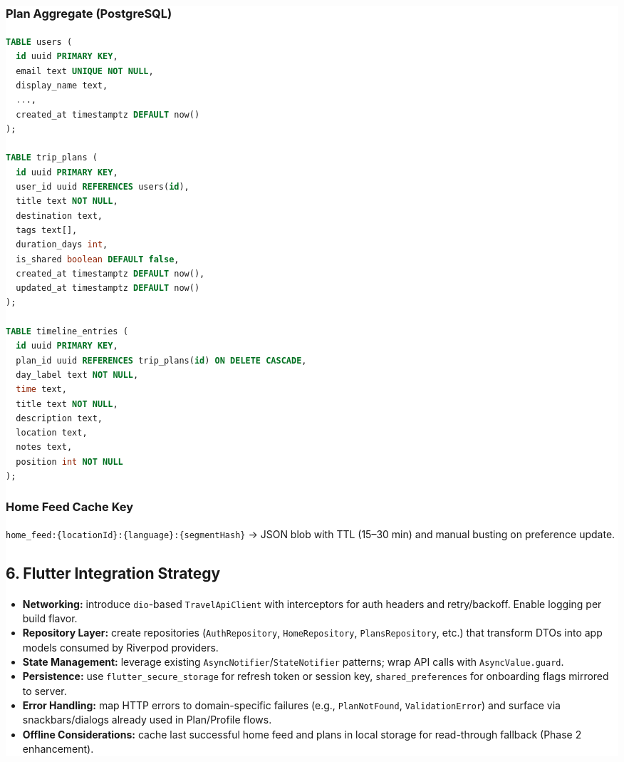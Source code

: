 ### Plan Aggregate (PostgreSQL)
```sql
TABLE users (
  id uuid PRIMARY KEY,
  email text UNIQUE NOT NULL,
  display_name text,
  ...,
  created_at timestamptz DEFAULT now()
);

TABLE trip_plans (
  id uuid PRIMARY KEY,
  user_id uuid REFERENCES users(id),
  title text NOT NULL,
  destination text,
  tags text[],
  duration_days int,
  is_shared boolean DEFAULT false,
  created_at timestamptz DEFAULT now(),
  updated_at timestamptz DEFAULT now()
);

TABLE timeline_entries (
  id uuid PRIMARY KEY,
  plan_id uuid REFERENCES trip_plans(id) ON DELETE CASCADE,
  day_label text NOT NULL,
  time text,
  title text NOT NULL,
  description text,
  location text,
  notes text,
  position int NOT NULL
);
```

### Home Feed Cache Key
`home_feed:{locationId}:{language}:{segmentHash}` → JSON blob with TTL (15–30 min) and manual busting on preference update.

## 6. Flutter Integration Strategy
- **Networking:** introduce `dio`-based `TravelApiClient` with interceptors for auth headers and retry/backoff. Enable logging per build flavor.
- **Repository Layer:** create repositories (`AuthRepository`, `HomeRepository`, `PlansRepository`, etc.) that transform DTOs into app models consumed by Riverpod providers.
- **State Management:** leverage existing `AsyncNotifier`/`StateNotifier` patterns; wrap API calls with `AsyncValue.guard`.
- **Persistence:** use `flutter_secure_storage` for refresh token or session key, `shared_preferences` for onboarding flags mirrored to server.
- **Error Handling:** map HTTP errors to domain-specific failures (e.g., `PlanNotFound`, `ValidationError`) and surface via snackbars/dialogs already used in Plan/Profile flows.
- **Offline Considerations:** cache last successful home feed and plans in local storage for read-through fallback (Phase 2 enhancement).
